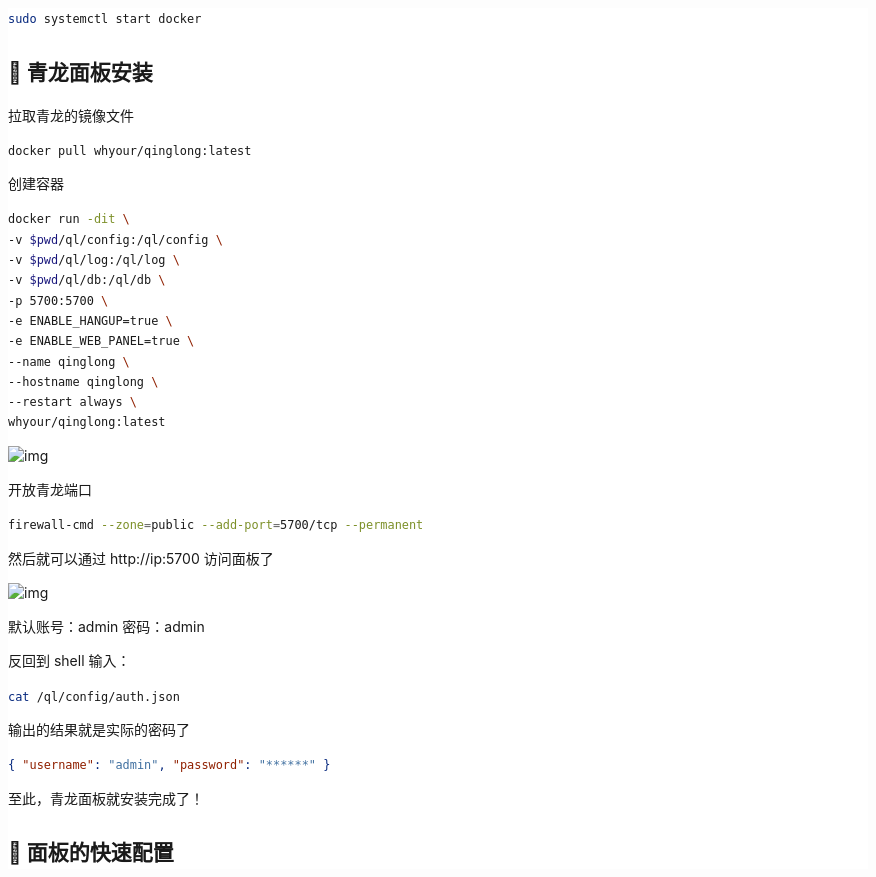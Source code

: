 ```bash
sudo systemctl start docker
```

## 📌 青龙面板安装

拉取青龙的镜像文件

```bash
docker pull whyour/qinglong:latest
```

创建容器

```bash
docker run -dit \
-v $pwd/ql/config:/ql/config \
-v $pwd/ql/log:/ql/log \
-v $pwd/ql/db:/ql/db \
-p 5700:5700 \
-e ENABLE_HANGUP=true \
-e ENABLE_WEB_PANEL=true \
--name qinglong \
--hostname qinglong \
--restart always \
whyour/qinglong:latest
```

![img](https://sunseekerx-images.oss-cn-shenzhen.aliyuncs.com/2021/pic-go/qinglong/20210603215030.png)

开放青龙端口

```bash
firewall-cmd --zone=public --add-port=5700/tcp --permanent
```

然后就可以通过 http://ip:5700 访问面板了

![img](https://sunseekerx-images.oss-cn-shenzhen.aliyuncs.com/2021/pic-go/qinglong/20210603215034.png)

默认账号：admin 密码：admin

反回到 shell 输入：

```bash
cat /ql/config/auth.json
```

输出的结果就是实际的密码了

```json
{ "username": "admin", "password": "******" }
```

至此，青龙面板就安装完成了！

## 📌 面板的快速配置
